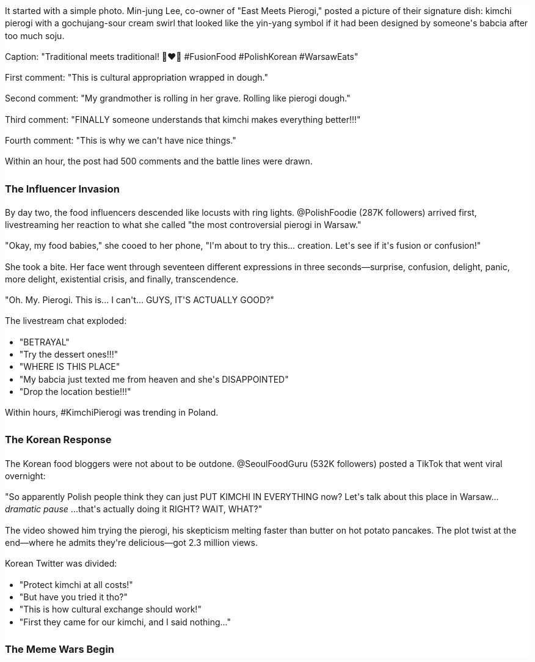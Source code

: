 It started with a simple photo. Min-jung Lee, co-owner of "East Meets Pierogi," posted a picture of their signature dish: kimchi pierogi with a gochujang-sour cream swirl that looked like the yin-yang symbol if it had been designed by someone's babcia after too much soju.

Caption: "Traditional meets traditional! 🥟❤️🥬 #FusionFood #PolishKorean #WarsawEats"

First comment: "This is cultural appropriation wrapped in dough."

Second comment: "My grandmother is rolling in her grave. Rolling like pierogi dough."

Third comment: "FINALLY someone understands that kimchi makes everything better!!!"

Fourth comment: "This is why we can't have nice things."

Within an hour, the post had 500 comments and the battle lines were drawn.

### The Influencer Invasion

By day two, the food influencers descended like locusts with ring lights. @PolishFoodie (287K followers) arrived first, livestreaming her reaction to what she called "the most controversial pierogi in Warsaw."

"Okay, my food babies," she cooed to her phone, "I'm about to try this... creation. Let's see if it's fusion or confusion!"

She took a bite. Her face went through seventeen different expressions in three seconds—surprise, confusion, delight, panic, more delight, existential crisis, and finally, transcendence.

"Oh. My. Pierogi. This is... I can't... GUYS, IT'S ACTUALLY GOOD?"

The livestream chat exploded:
- "BETRAYAL"
- "Try the dessert ones!!!"
- "WHERE IS THIS PLACE"
- "My babcia just texted me from heaven and she's DISAPPOINTED"
- "Drop the location bestie!!!"

Within hours, #KimchiPierogi was trending in Poland.

### The Korean Response

The Korean food bloggers were not about to be outdone. @SeoulFoodGuru (532K followers) posted a TikTok that went viral overnight:

"So apparently Polish people think they can just PUT KIMCHI IN EVERYTHING now? Let's talk about this place in Warsaw... *dramatic pause* ...that's actually doing it RIGHT? WAIT, WHAT?"

The video showed him trying the pierogi, his skepticism melting faster than butter on hot potato pancakes. The plot twist at the end—where he admits they're delicious—got 2.3 million views.

Korean Twitter was divided:
- "Protect kimchi at all costs!"
- "But have you tried it tho?"
- "This is how cultural exchange should work!"
- "First they came for our kimchi, and I said nothing..."

### The Meme Wars Begin
